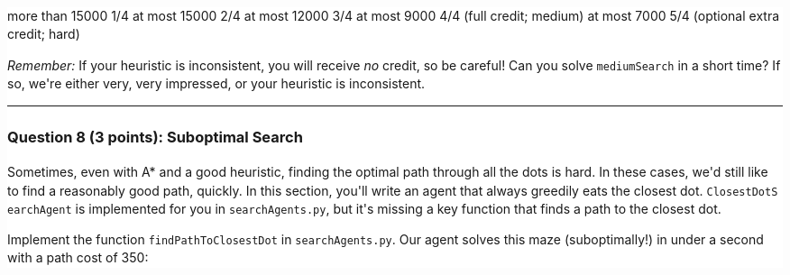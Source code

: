 </tr>

<tr>

<td>more than 15000</td>

<td>1/4</td>

</tr>

<tr>

<td>at most 15000</td>

<td>2/4</td>

</tr>

<tr>

<td>at most 12000</td>

<td>3/4</td>

</tr>

<tr>

<td>at most 9000</td>

<td>4/4 (full credit; medium)</td>

</tr>

<tr>

<td>at most 7000</td>

<td>5/4 (optional extra credit; hard)</td>

</tr>

</tbody>

</table>

_Remember:_ If your heuristic is inconsistent, you will receive _no_ credit, so be careful! Can you solve `mediumSearch` in a short time? If so, we're either very, very impressed, or your heuristic is inconsistent.

* * *

### <a name="Q8"></a>Question 8 (3 points): Suboptimal Search

Sometimes, even with A* and a good heuristic, finding the optimal path through all the dots is hard. In these cases, we'd still like to find a reasonably good path, quickly. In this section, you'll write an agent that always greedily eats the closest dot. `ClosestDotSearchAgent` is implemented for you in `searchAgents.py`, but it's missing a key function that finds a path to the closest dot.

Implement the function `findPathToClosestDot` in `searchAgents.py`. Our agent solves this maze (suboptimally!) in under a second with a path cost of 350:
